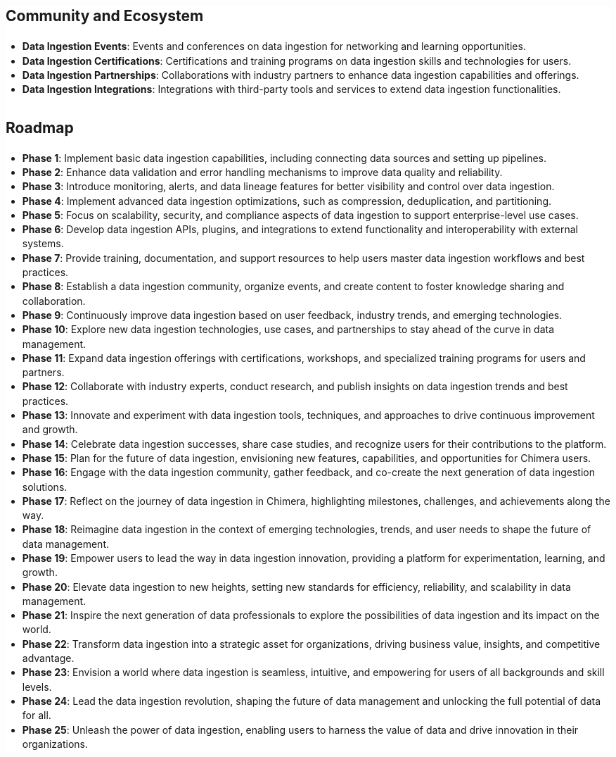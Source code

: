 ## Community and Ecosystem
- **Data Ingestion Events**: Events and conferences on data ingestion for networking and learning opportunities.
- **Data Ingestion Certifications**: Certifications and training programs on data ingestion skills and technologies for users.
- **Data Ingestion Partnerships**: Collaborations with industry partners to enhance data ingestion capabilities and offerings.
- **Data Ingestion Integrations**: Integrations with third-party tools and services to extend data ingestion functionalities.

## Roadmap
- **Phase 1**: Implement basic data ingestion capabilities, including connecting data sources and setting up pipelines.
- **Phase 2**: Enhance data validation and error handling mechanisms to improve data quality and reliability.
- **Phase 3**: Introduce monitoring, alerts, and data lineage features for better visibility and control over data ingestion.
- **Phase 4**: Implement advanced data ingestion optimizations, such as compression, deduplication, and partitioning.
- **Phase 5**: Focus on scalability, security, and compliance aspects of data ingestion to support enterprise-level use cases.
- **Phase 6**: Develop data ingestion APIs, plugins, and integrations to extend functionality and interoperability with external systems.
- **Phase 7**: Provide training, documentation, and support resources to help users master data ingestion workflows and best practices.
- **Phase 8**: Establish a data ingestion community, organize events, and create content to foster knowledge sharing and collaboration.
- **Phase 9**: Continuously improve data ingestion based on user feedback, industry trends, and emerging technologies.
- **Phase 10**: Explore new data ingestion technologies, use cases, and partnerships to stay ahead of the curve in data management.
- **Phase 11**: Expand data ingestion offerings with certifications, workshops, and specialized training programs for users and partners.
- **Phase 12**: Collaborate with industry experts, conduct research, and publish insights on data ingestion trends and best practices.
- **Phase 13**: Innovate and experiment with data ingestion tools, techniques, and approaches to drive continuous improvement and growth.
- **Phase 14**: Celebrate data ingestion successes, share case studies, and recognize users for their contributions to the platform.
- **Phase 15**: Plan for the future of data ingestion, envisioning new features, capabilities, and opportunities for Chimera users.
- **Phase 16**: Engage with the data ingestion community, gather feedback, and co-create the next generation of data ingestion solutions.
- **Phase 17**: Reflect on the journey of data ingestion in Chimera, highlighting milestones, challenges, and achievements along the way.
- **Phase 18**: Reimagine data ingestion in the context of emerging technologies, trends, and user needs to shape the future of data management.
- **Phase 19**: Empower users to lead the way in data ingestion innovation, providing a platform for experimentation, learning, and growth.
- **Phase 20**: Elevate data ingestion to new heights, setting new standards for efficiency, reliability, and scalability in data management.
- **Phase 21**: Inspire the next generation of data professionals to explore the possibilities of data ingestion and its impact on the world.
- **Phase 22**: Transform data ingestion into a strategic asset for organizations, driving business value, insights, and competitive advantage.
- **Phase 23**: Envision a world where data ingestion is seamless, intuitive, and empowering for users of all backgrounds and skill levels.
- **Phase 24**: Lead the data ingestion revolution, shaping the future of data management and unlocking the full potential of data for all.
- **Phase 25**: Unleash the power of data ingestion, enabling users to harness the value of data and drive innovation in their organizations.